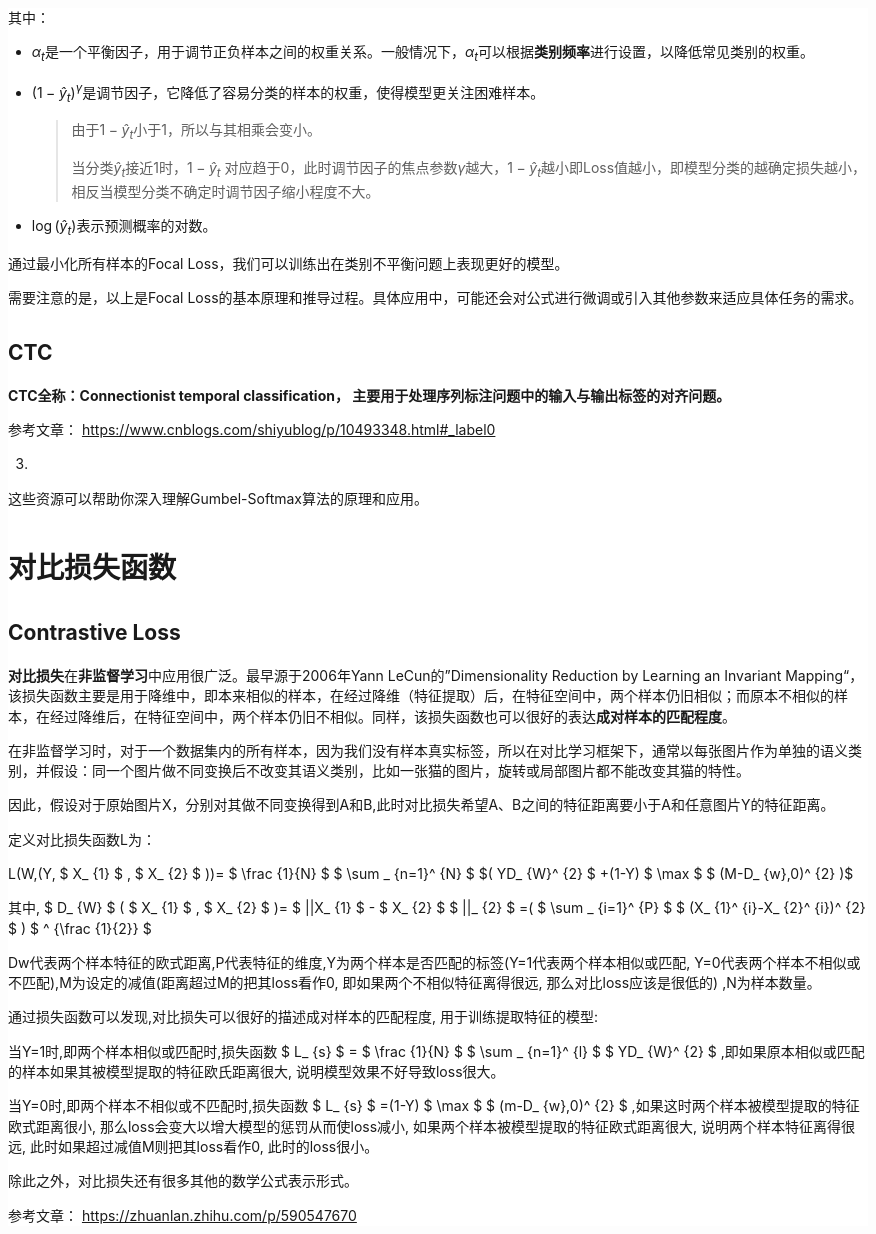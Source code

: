 其中：

- $\alpha_t$是一个平衡因子，用于调节正负样本之间的权重关系。一般情况下，$\alpha_t$可以根据**类别频率**进行设置，以降低常见类别的权重。

- $(1-\hat{y}_t)^\gamma$是调节因子，它降低了容易分类的样本的权重，使得模型更关注困难样本。

  > 由于$1-\hat{y}_t$小于1，所以与其相乘会变小。
  >
  > 当分类$\hat{y}_t$接近1时，$1-\hat{y}_t$ 对应趋于0，此时调节因子的焦点参数$\gamma$越大，$1-\hat{y}_t$越小即Loss值越小，即模型分类的越确定损失越小，相反当模型分类不确定时调节因子缩小程度不大。

- $\log(\hat{y}_t)$表示预测概率的对数。

通过最小化所有样本的Focal Loss，我们可以训练出在类别不平衡问题上表现更好的模型。

需要注意的是，以上是Focal Loss的基本原理和推导过程。具体应用中，可能还会对公式进行微调或引入其他参数来适应具体任务的需求。

## CTC

**CTC全称：Connectionist temporal classification， 主要用于处理序列标注问题中的输入与输出标签的对齐问题。**

参考文章：
https://www.cnblogs.com/shiyublog/p/10493348.html#_label0

3. 

这些资源可以帮助你深入理解Gumbel-Softmax算法的原理和应用。

# 对比损失函数

## Contrastive Loss

**对比损失**在**非监督学习**中应用很广泛。最早源于2006年Yann LeCun的”Dimensionality Reduction by Learning an Invariant Mapping“，该损失函数主要是用于降维中，即本来相似的样本，在经过降维（特征提取）后，在特征空间中，两个样本仍旧相似；而原本不相似的样本，在经过降维后，在特征空间中，两个样本仍旧不相似。同样，该损失函数也可以很好的表达**成对样本的匹配程度**。

在非监督学习时，对于一个数据集内的所有样本，因为我们没有样本真实标签，所以在对比学习框架下，通常以每张图片作为单独的语义类别，并假设：同一个图片做不同变换后不改变其语义类别，比如一张猫的图片，旋转或局部图片都不能改变其猫的特性。

因此，假设对于原始图片X，分别对其做不同变换得到A和B,此时对比损失希望A、B之间的特征距离要小于A和任意图片Y的特征距离。

定义对比损失函数L为：

L(W,(Y, $ X_ {1} $ , $ X_ {2} $ ))= $ \frac {1}{N} $ $ \sum _ {n=1}^ {N} $ $( YD_ {W}^ {2} $ +(1-Y) $ \max $ $ (M-D_ {w},0)^ {2} )$ 

其中, $ D_ {W} $ ( $ X_ {1} $ , $ X_ {2} $ )= $ ||X_ {1} $ - $ X_ {2} $ $ ||_ {2} $ =( $ \sum _ {i=1}^ {P} $ $ (X_ {1}^ {i}-X_ {2}^ {i})^ {2} $ ) $ ^ {\frac {1}{2}} $ 

Dw代表两个样本特征的欧式距离,P代表特征的维度,Y为两个样本是否匹配的标签(Y=1代表两个样本相似或匹配, Y=0代表两个样本不相似或不匹配),M为设定的减值(距离超过M的把其loss看作0, 即如果两个不相似特征离得很远, 那么对比loss应该是很低的) ,N为样本数量。

通过损失函数可以发现,对比损失可以很好的描述成对样本的匹配程度, 用于训练提取特征的模型:

当Y=1时,即两个样本相似或匹配时,损失函数 $ L_ {s} $ = $ \frac {1}{N} $ $ \sum _ {n=1}^ {l} $ $ YD_ {W}^ {2} $ ,即如果原本相似或匹配的样本如果其被模型提取的特征欧氏距离很大, 说明模型效果不好导致loss很大。

当Y=0时,即两个样本不相似或不匹配时,损失函数 $ L_ {s} $ =(1-Y) $ \max $ $ (m-D_ {w},0)^ {2} $ ,如果这时两个样本被模型提取的特征欧式距离很小, 那么loss会变大以增大模型的惩罚从而使loss减小, 如果两个样本被模型提取的特征欧式距离很大, 说明两个样本特征离得很远, 此时如果超过减值M则把其loss看作0, 此时的loss很小。

除此之外，对比损失还有很多其他的数学公式表示形式。

参考文章：
https://zhuanlan.zhihu.com/p/590547670
